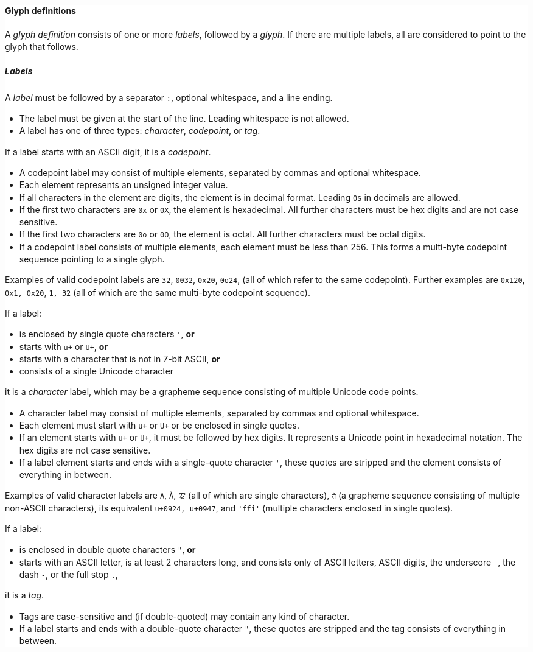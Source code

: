 #### Glyph definitions
A *glyph definition* consists of one or more *labels*, followed by a *glyph*. If there are multiple
labels, all are considered to point to the glyph that follows.

##### Labels
A *label* must be followed by a separator `:`, optional whitespace, and a line ending.
* The label must be given at the start of the line. Leading whitespace is not allowed.
* A label has one of three types: *character*, *codepoint*, or *tag*.

If a label starts with an ASCII digit, it is a *codepoint*.
* A codepoint label may consist of multiple elements, separated by commas and optional whitespace.
* Each element represents an unsigned integer value.
* If all characters in the element are digits, the element is in decimal format.
  Leading `0`s in decimals are allowed.
* If the first two characters are `0x` or `0X`, the element is hexadecimal. All further characters
  must be hex digits and are not case sensitive.
* If the first two characters are `0o` or `0O`, the element is octal. All further characters must
  be octal digits.
* If a codepoint label consists of multiple elements, each element must be less than 256. 
  This forms a multi-byte codepoint sequence pointing to a single glyph.

Examples of valid codepoint labels are `32`, `0032`, `0x20`, `0o24`, (all of which refer to the same
codepoint). Further examples are `0x120`, `0x1, 0x20`, `1, 32` (all of which are the same multi-byte
codepoint sequence).


If a label:
* is enclosed by single quote characters `'`, **or**
* starts with `u+` or `U+`, **or**
* starts with a character that is not in 7-bit ASCII, **or**
* consists of a single Unicode character

it is a *character* label, which may be a grapheme sequence consisting of multiple Unicode code points.
* A character label may consist of multiple elements, separated by commas and optional whitespace.
* Each element must start with `u+` or `U+` or be enclosed in single quotes.
* If an element starts with `u+` or `U+`, it must be followed by hex digits. It represents a Unicode point in hexadecimal notation. 
  The hex digits are not case sensitive.
* If a label element starts and ends with a single-quote character `'`,
  these quotes are stripped and the element consists of everything in between. 

Examples of valid character labels are `A`, `À`, `安` (all of which are single characters), `ते` 
(a grapheme sequence consisting of multiple non-ASCII characters), its equivalent `u+0924, u+0947`,
 and `'ffi'` (multiple characters enclosed in single quotes).

If a label:
* is enclosed in double quote characters `"`, **or**
* starts with an ASCII letter, is at least 2 characters long, and consists only of 
  ASCII letters, ASCII digits, the underscore `_`, the dash `-`, or the full stop `.`,

it is a *tag*.
* Tags are case-sensitive and (if double-quoted) may contain any kind of character.
* If a label starts and ends with a double-quote character `"`,
  these quotes are stripped and the tag consists of everything in between.
